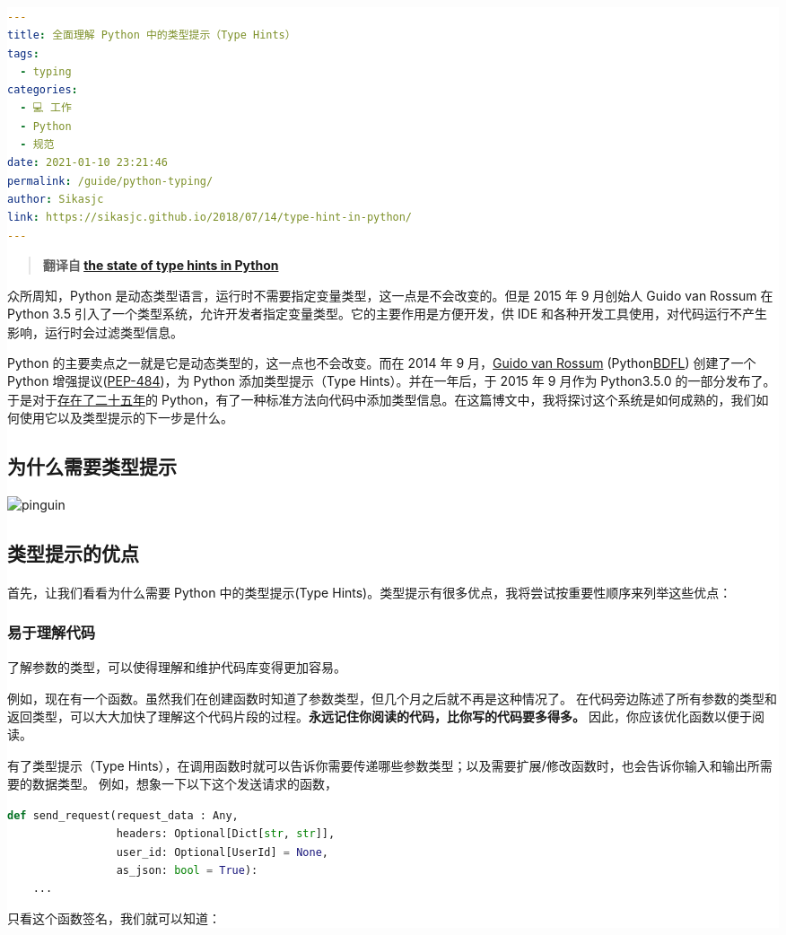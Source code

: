 ```yaml
---
title: 全面理解 Python 中的类型提示（Type Hints）
tags: 
  - typing
categories: 
  - 💻 工作
  - Python
  - 规范
date: 2021-01-10 23:21:46
permalink: /guide/python-typing/
author: Sikasjc
link: https://sikasjc.github.io/2018/07/14/type-hint-in-python/
---
```


> **翻译自 [the state of type hints in Python](https://www.bernat.tech/the-state-of-type-hints-in-python/)**

众所周知，Python 是动态类型语言，运行时不需要指定变量类型，这一点是不会改变的。但是 2015 年 9 月创始人 Guido van Rossum 在 Python 3.5 引入了一个类型系统，允许开发者指定变量类型。它的主要作用是方便开发，供 IDE 和各种开发工具使用，对代码运行不产生影响，运行时会过滤类型信息。

Python 的主要卖点之一就是它是动态类型的，这一点也不会改变。而在 2014 年 9 月，[Guido van Rossum](https://twitter.com/gvanrossum) (Python[BDFL](https://en.wikipedia.org/wiki/Benevolent_dictator_for_life)) 创建了一个 Python 增强提议([PEP-484](https://www.python.org/dev/peps/pep-0484))，为 Python 添加类型提示（Type Hints）。并在一年后，于 2015 年 9 月作为 Python3.5.0 的一部分发布了。于是对于[存在了二十五年](http://python-history.blogspot.com/2009/01/brief-timeline-of-python.html)的 Python，有了一种标准方法向代码中添加类型信息。在这篇博文中，我将探讨这个系统是如何成熟的，我们如何使用它以及类型提示的下一步是什么。

## 为什么需要类型提示

![pinguin](https://i.postimg.cc/zX75y9Qx/275614.jpg)

## 类型提示的优点

首先，让我们看看为什么需要 Python 中的类型提示(Type Hints)。类型提示有很多优点，我将尝试按重要性顺序来列举这些优点：

###  易于理解代码

了解参数的类型，可以使得理解和维护代码库变得更加容易。

例如，现在有一个函数。虽然我们在创建函数时知道了参数类型，但几个月之后就不再是这种情况了。 在代码旁边陈述了所有参数的类型和返回类型，可以大大加快了理解这个代码片段的过程。**永远记住你阅读的代码，比你写的代码要多得多。** 因此，你应该优化函数以便于阅读。

有了类型提示（Type Hints），在调用函数时就可以告诉你需要传递哪些参数类型；以及需要扩展/修改函数时，也会告诉你输入和输出所需要的数据类型。 例如，想象一下以下这个发送请求的函数，

```python
def send_request(request_data : Any,
                 headers: Optional[Dict[str, str]],
                 user_id: Optional[UserId] = None,
                 as_json: bool = True):
    ...
```
只看这个函数签名，我们就可以知道：
